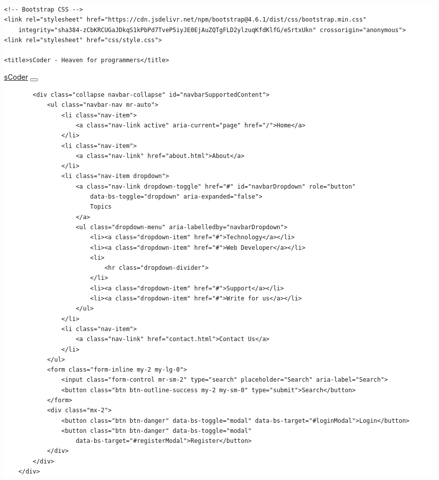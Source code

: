 <!doctype html>
<html lang="en">

<head>
    <!-- Required meta tags -->
    <meta charset="utf-8">
    <meta name="viewport" content="width=device-width, initial-scale=1">

    <!-- Bootstrap CSS -->
    <link rel="stylesheet" href="https://cdn.jsdelivr.net/npm/bootstrap@4.6.1/dist/css/bootstrap.min.css"
        integrity="sha384-zCbKRCUGaJDkqS1kPbPd7TveP5iyJE0EjAuZQTgFLD2ylzuqKfdKlfG/eSrtxUkn" crossorigin="anonymous">
    <link rel="stylesheet" href="css/style.css">

    <title>sCoder - Heaven for programmers</title>
</head>

<body>
    <nav class="navbar sticky-top navbar-expand-lg navbar-dark bg-dark">
        <div class="container-fluid">
            <a class="navbar-brand" href="index.html">sCoder</a>
            <button class="navbar-toggler" type="button" data-toggle="collapse" data-target="#navbarSupportedContent"
                aria-controls="navbarSupportedContent" aria-expanded="false" aria-label="Toggle navigation">
                <span class="navbar-toggler-icon"></span>
            </button>

            <div class="collapse navbar-collapse" id="navbarSupportedContent">
                <ul class="navbar-nav mr-auto">
                    <li class="nav-item">
                        <a class="nav-link active" aria-current="page" href="/">Home</a>
                    </li>
                    <li class="nav-item">
                        <a class="nav-link" href="about.html">About</a>
                    </li>
                    <li class="nav-item dropdown">
                        <a class="nav-link dropdown-toggle" href="#" id="navbarDropdown" role="button"
                            data-bs-toggle="dropdown" aria-expanded="false">
                            Topics
                        </a>
                        <ul class="dropdown-menu" aria-labelledby="navbarDropdown">
                            <li><a class="dropdown-item" href="#">Technology</a></li>
                            <li><a class="dropdown-item" href="#">Web Developer</a></li>
                            <li>
                                <hr class="dropdown-divider">
                            </li>
                            <li><a class="dropdown-item" href="#">Support</a></li>
                            <li><a class="dropdown-item" href="#">Write for us</a></li>
                        </ul>
                    </li>
                    <li class="nav-item">
                        <a class="nav-link" href="contact.html">Contact Us</a>
                    </li>
                </ul>
                <form class="form-inline my-2 my-lg-0">
                    <input class="form-control mr-sm-2" type="search" placeholder="Search" aria-label="Search">
                    <button class="btn btn-outline-success my-2 my-sm-0" type="submit">Search</button>
                </form>
                <div class="mx-2">
                    <button class="btn btn-danger" data-bs-toggle="modal" data-bs-target="#loginModal">Login</button>
                    <button class="btn btn-danger" data-bs-toggle="modal"
                        data-bs-target="#registerModal">Register</button>
                </div>
            </div>
        </div>